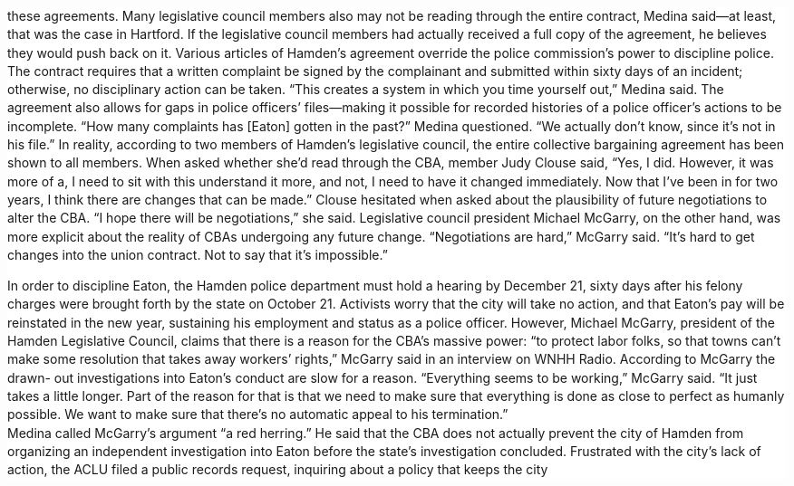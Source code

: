 these agreements. Many legislative council members 
also may not be reading through the entire contract, 
Medina said—at least, that was the case in Hartford. 
If the legislative council members had actually 
received a full copy of the agreement, he believes they 
would push back on it. Various articles of Hamden’s 
agreement override the police commission’s power 
to discipline police. The contract requires that a 
written complaint be signed by the complainant and 
submitted within sixty days of an incident; otherwise, 
no disciplinary action can be taken. “This creates a 
system in which you time yourself out,” Medina said. 
The agreement also allows for gaps in police officers’ 
files—making it possible for recorded histories of a 
police officer’s actions to be incomplete. “How many 
complaints has [Eaton] gotten in the past?” Medina 
questioned. “We actually don’t know, since it’s not 
in his file.” 
In reality, according to two members of Hamden’s 
legislative council, the entire collective bargaining 
agreement has been shown to all members. When 
asked whether she’d read through the CBA, member 
Judy Clouse said, “Yes, I did. However, it was more of 
a, I need to sit with this understand it more, and not, 
I need to have it changed immediately. Now that I’ve 
been in for two years, I think there are changes that 
can be made.”
Clouse hesitated when asked about the plausibility 
of future negotiations to alter the CBA. “I hope there 
will be negotiations,” she said. 
Legislative council president Michael McGarry, 
on the other hand, was more explicit about the 
reality of CBAs undergoing any future change. 
“Negotiations are hard,” McGarry said. “It’s hard to 
get changes into the union contract. Not to say that 
it’s impossible.” 

In order to discipline Eaton, the Hamden police 
department must hold a hearing by December 
21,  sixty days after his felony charges were brought 
forth by the state on October 21. Activists worry that 
the city will take no action, and that Eaton’s pay 
will be reinstated in the new year, sustaining his 
employment and status as a police officer. However, 
Michael McGarry, president of the Hamden 
Legislative Council, claims that there is a reason 
for the CBA’s massive power: “to protect labor folks, 
so that towns can’t make some resolution that takes 
away workers’ rights,” McGarry said in an interview 
on WNHH Radio. According to McGarry the drawn-
out investigations into Eaton’s conduct are slow for a 
reason. “Everything seems to be working,” McGarry 
said. “It just takes a little longer. Part of the reason 
for that is that we need to make sure that everything 
is done as close to perfect as humanly possible. We 
want to make sure that there’s no automatic appeal 
to his termination.”	
Medina called McGarry’s argument “a red 
herring.”  He said that the CBA does not actually 
prevent the city of Hamden from organizing an 
independent investigation into Eaton before the 
state’s investigation concluded. Frustrated with the 
city’s lack of action, the ACLU filed a public records 
request, inquiring about a policy that keeps the city 